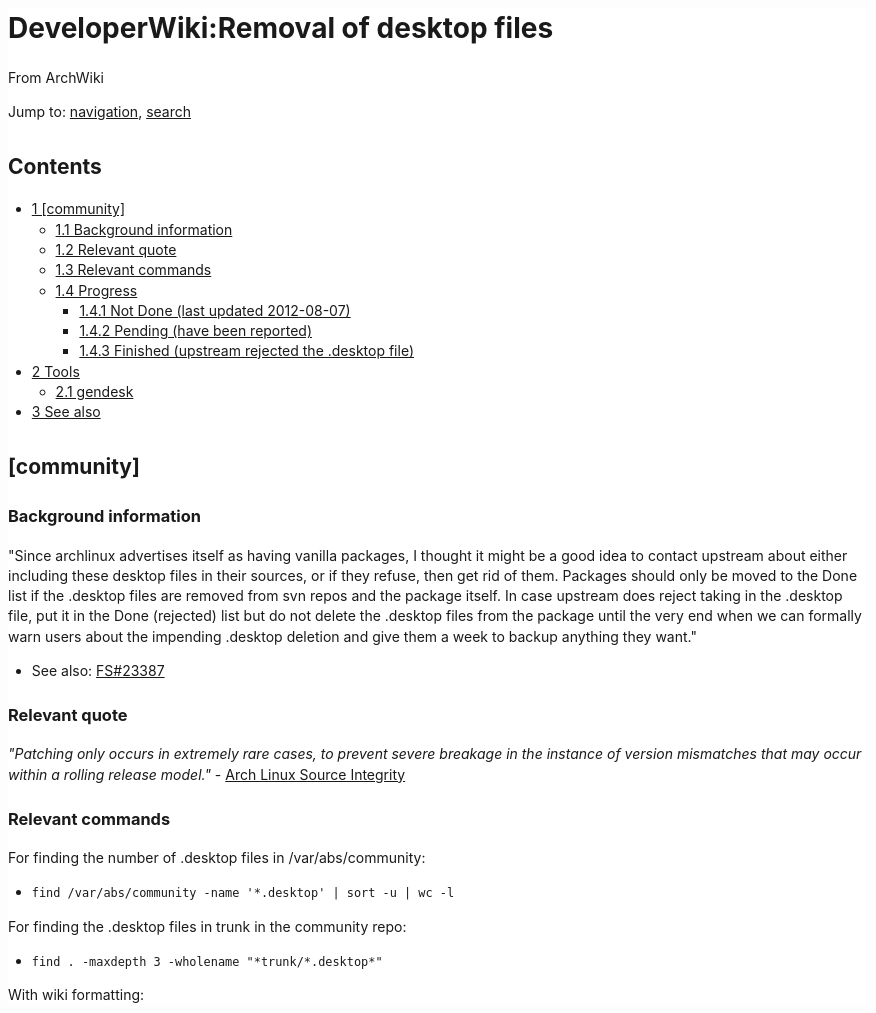 # DeveloperWiki:Removal of desktop files

From ArchWiki

Jump to: [navigation](#column-one), [search](#searchInput)

## Contents

*   [1 [community]](#.5Bcommunity.5D)
    *   [1.1 Background information](#Background_information)
    *   [1.2 Relevant quote](#Relevant_quote)
    *   [1.3 Relevant commands](#Relevant_commands)
    *   [1.4 Progress](#Progress)
        *   [1.4.1 Not Done (last updated 2012-08-07)](#Not_Done_.28last_updated_2012-08-07.29)
        *   [1.4.2 Pending (have been reported)](#Pending_.28have_been_reported.29)
        *   [1.4.3 Finished (upstream rejected the .desktop file)](#Finished_.28upstream_rejected_the_.desktop_file.29)
*   [2 Tools](#Tools)
    *   [2.1 gendesk](#gendesk)
*   [3 See also](#See_also)

## [community]

### Background information

"Since archlinux advertises itself as having vanilla packages, I thought it might be a good idea to contact upstream about either including these desktop files in their sources, or if they refuse, then get rid of them. Packages should only be moved to the Done list if the .desktop files are removed from svn repos and the package itself. In case upstream does reject taking in the .desktop file, put it in the Done (rejected) list but do not delete the .desktop files from the package until the very end when we can formally warn users about the impending .desktop deletion and give them a week to backup anything they want."

*   See also: [FS#23387](https://bugs.archlinux.org/task/23387)

### Relevant quote

_"Patching only occurs in extremely rare cases, to prevent severe breakage in the instance of version mismatches that may occur within a rolling release model."_ - [Arch Linux Source Integrity](https://wiki.archlinux.org/index.php/Arch_Linux#Source_Integrity)

### Relevant commands

For finding the number of .desktop files in /var/abs/community:

*   `find /var/abs/community -name '*.desktop' | sort -u | wc -l`

For finding the .desktop files in trunk in the community repo:

*   `find . -maxdepth 3 -wholename "*trunk/*.desktop*"`

With wiki formatting:
